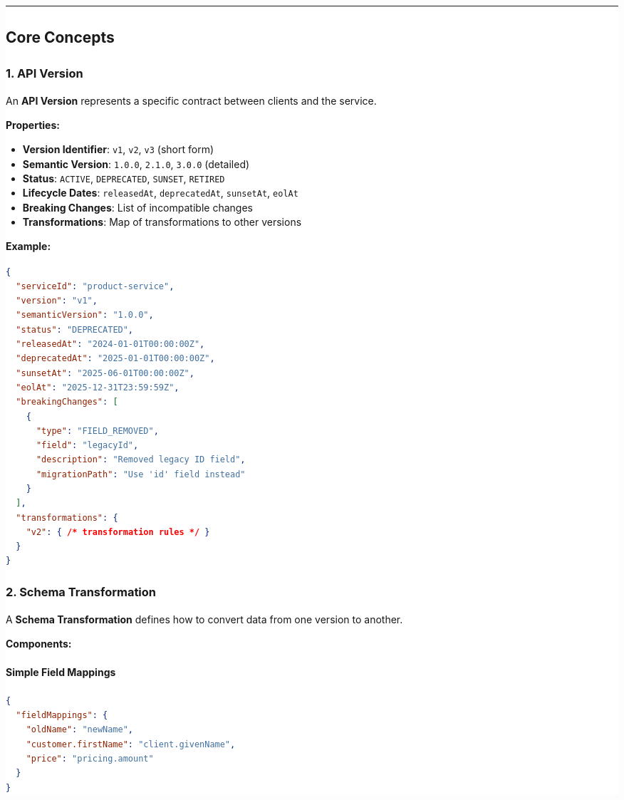 
---

## Core Concepts

### 1. API Version

An **API Version** represents a specific contract between clients and the service.

**Properties:**
- **Version Identifier**: `v1`, `v2`, `v3` (short form)
- **Semantic Version**: `1.0.0`, `2.1.0`, `3.0.0` (detailed)
- **Status**: `ACTIVE`, `DEPRECATED`, `SUNSET`, `RETIRED`
- **Lifecycle Dates**: `releasedAt`, `deprecatedAt`, `sunsetAt`, `eolAt`
- **Breaking Changes**: List of incompatible changes
- **Transformations**: Map of transformations to other versions

**Example:**
```json
{
  "serviceId": "product-service",
  "version": "v1",
  "semanticVersion": "1.0.0",
  "status": "DEPRECATED",
  "releasedAt": "2024-01-01T00:00:00Z",
  "deprecatedAt": "2025-01-01T00:00:00Z",
  "sunsetAt": "2025-06-01T00:00:00Z",
  "eolAt": "2025-12-31T23:59:59Z",
  "breakingChanges": [
    {
      "type": "FIELD_REMOVED",
      "field": "legacyId",
      "description": "Removed legacy ID field",
      "migrationPath": "Use 'id' field instead"
    }
  ],
  "transformations": {
    "v2": { /* transformation rules */ }
  }
}
```

### 2. Schema Transformation

A **Schema Transformation** defines how to convert data from one version to another.

**Components:**

#### Simple Field Mappings
```json
{
  "fieldMappings": {
    "oldName": "newName",
    "customer.firstName": "client.givenName",
    "price": "pricing.amount"
  }
}
```
